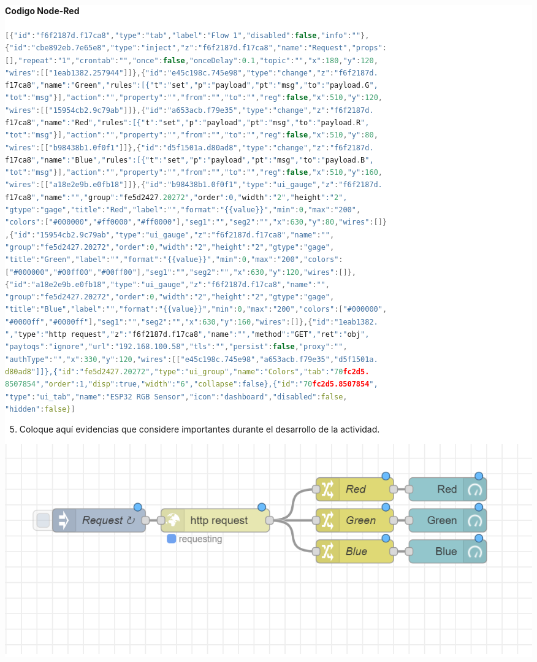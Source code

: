 #### Codigo Node-Red
```C
[{"id":"f6f2187d.f17ca8","type":"tab","label":"Flow 1","disabled":false,"info":""},
{"id":"cbe892eb.7e65e8","type":"inject","z":"f6f2187d.f17ca8","name":"Request","props":
[],"repeat":"1","crontab":"","once":false,"onceDelay":0.1,"topic":"","x":180,"y":120,
"wires":[["1eab1382.257944"]]},{"id":"e45c198c.745e98","type":"change","z":"f6f2187d.
f17ca8","name":"Green","rules":[{"t":"set","p":"payload","pt":"msg","to":"payload.G",
"tot":"msg"}],"action":"","property":"","from":"","to":"","reg":false,"x":510,"y":120,
"wires":[["15954cb2.9c79ab"]]},{"id":"a653acb.f79e35","type":"change","z":"f6f2187d.
f17ca8","name":"Red","rules":[{"t":"set","p":"payload","pt":"msg","to":"payload.R",
"tot":"msg"}],"action":"","property":"","from":"","to":"","reg":false,"x":510,"y":80,
"wires":[["b98438b1.0f0f1"]]},{"id":"d5f1501a.d80ad8","type":"change","z":"f6f2187d.
f17ca8","name":"Blue","rules":[{"t":"set","p":"payload","pt":"msg","to":"payload.B",
"tot":"msg"}],"action":"","property":"","from":"","to":"","reg":false,"x":510,"y":160,
"wires":[["a18e2e9b.e0fb18"]]},{"id":"b98438b1.0f0f1","type":"ui_gauge","z":"f6f2187d.
f17ca8","name":"","group":"fe5d2427.20272","order":0,"width":"2","height":"2",
"gtype":"gage","title":"Red","label":"","format":"{{value}}","min":0,"max":"200",
"colors":["#000000","#ff0000","#ff0000"],"seg1":"","seg2":"","x":630,"y":80,"wires":[]}
,{"id":"15954cb2.9c79ab","type":"ui_gauge","z":"f6f2187d.f17ca8","name":"",
"group":"fe5d2427.20272","order":0,"width":"2","height":"2","gtype":"gage",
"title":"Green","label":"","format":"{{value}}","min":0,"max":"200","colors":
["#000000","#00ff00","#00ff00"],"seg1":"","seg2":"","x":630,"y":120,"wires":[]},
{"id":"a18e2e9b.e0fb18","type":"ui_gauge","z":"f6f2187d.f17ca8","name":"",
"group":"fe5d2427.20272","order":0,"width":"2","height":"2","gtype":"gage",
"title":"Blue","label":"","format":"{{value}}","min":0,"max":"200","colors":["#000000",
"#0000ff","#0000ff"],"seg1":"","seg2":"","x":630,"y":160,"wires":[]},{"id":"1eab1382.
","type":"http request","z":"f6f2187d.f17ca8","name":"","method":"GET","ret":"obj",
"paytoqs":"ignore","url":"192.168.100.58","tls":"","persist":false,"proxy":"",
"authType":"","x":330,"y":120,"wires":[["e45c198c.745e98","a653acb.f79e35","d5f1501a.
d80ad8"]]},{"id":"fe5d2427.20272","type":"ui_group","name":"Colors","tab":"70fc2d5.
8507854","order":1,"disp":true,"width":"6","collapse":false},{"id":"70fc2d5.8507854",
"type":"ui_tab","name":"ESP32 RGB Sensor","icon":"dashboard","disabled":false,
"hidden":false}]
```
5. Coloque aquí evidencias que considere importantes durante el desarrollo de la actividad.

![img](../Img/A5.1_node.png)